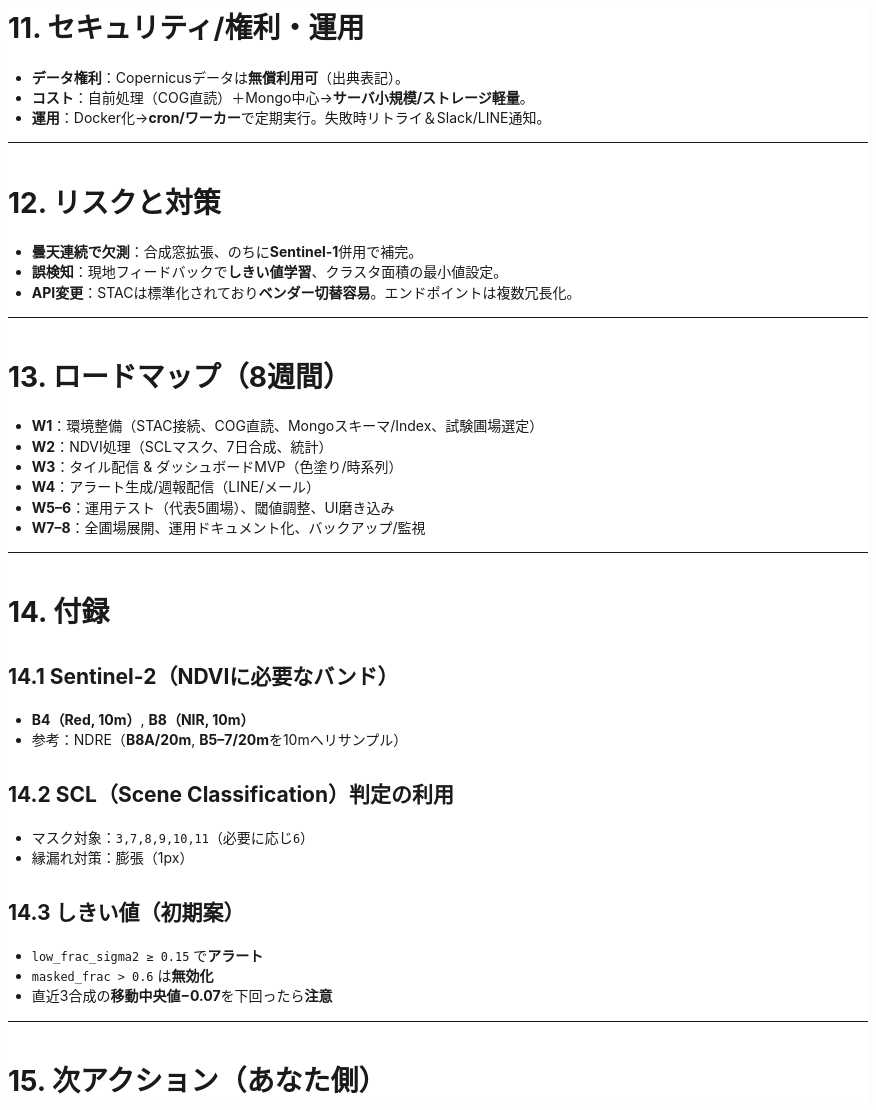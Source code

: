 
# 11. セキュリティ/権利・運用

- **データ権利**：Copernicusデータは**無償利用可**（出典表記）。
- **コスト**：自前処理（COG直読）＋Mongo中心→**サーバ小規模/ストレージ軽量**。
- **運用**：Docker化→**cron/ワーカー**で定期実行。失敗時リトライ＆Slack/LINE通知。

---

# 12. リスクと対策

- **曇天連続で欠測**：合成窓拡張、のちに**Sentinel‑1**併用で補完。
- **誤検知**：現地フィードバックで**しきい値学習**、クラスタ面積の最小値設定。
- **API変更**：STACは標準化されており**ベンダー切替容易**。エンドポイントは複数冗長化。

---

# 13. ロードマップ（8週間）

- **W1**：環境整備（STAC接続、COG直読、Mongoスキーマ/Index、試験圃場選定）
- **W2**：NDVI処理（SCLマスク、7日合成、統計）
- **W3**：タイル配信 & ダッシュボードMVP（色塗り/時系列）
- **W4**：アラート生成/週報配信（LINE/メール）
- **W5–6**：運用テスト（代表5圃場）、閾値調整、UI磨き込み
- **W7–8**：全圃場展開、運用ドキュメント化、バックアップ/監視

---

# 14. 付録

## 14.1 Sentinel‑2（NDVIに必要なバンド）

- **B4（Red, 10m）**, **B8（NIR, 10m）**
- 参考：NDRE（**B8A/20m**, **B5–7/20m**を10mへリサンプル）

## 14.2 SCL（Scene Classification）判定の利用

- マスク対象：`3,7,8,9,10,11`（必要に応じ`6`）
- 縁漏れ対策：膨張（1px）

## 14.3 しきい値（初期案）

- `low_frac_sigma2 ≥ 0.15` で**アラート**
- `masked_frac > 0.6` は**無効化**
- 直近3合成の**移動中央値−0.07**を下回ったら**注意**

---

# 15. 次アクション（あなた側）
